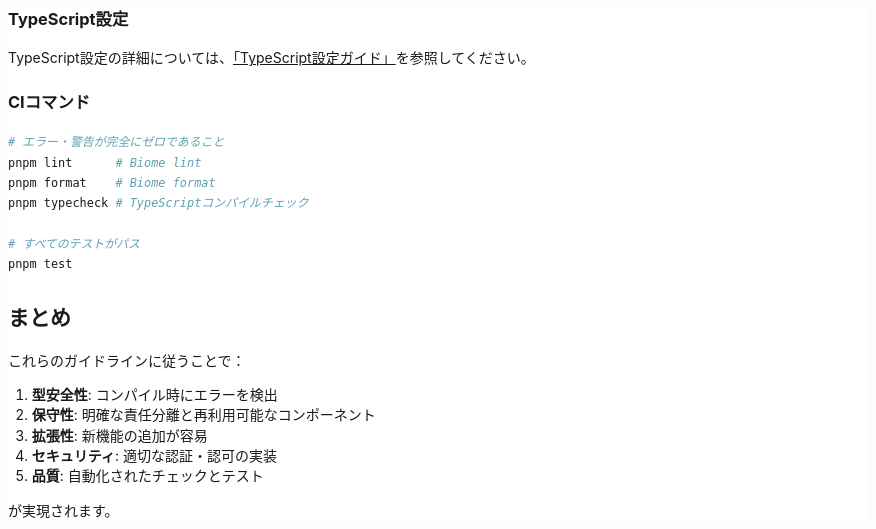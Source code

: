 
### TypeScript設定

TypeScript設定の詳細については、[「TypeScript設定ガイド」](./typescript-configuration.md)を参照してください。

### CIコマンド

```bash
# エラー・警告が完全にゼロであること
pnpm lint      # Biome lint
pnpm format    # Biome format
pnpm typecheck # TypeScriptコンパイルチェック

# すべてのテストがパス
pnpm test
```

## まとめ

これらのガイドラインに従うことで：

1. **型安全性**: コンパイル時にエラーを検出
2. **保守性**: 明確な責任分離と再利用可能なコンポーネント
3. **拡張性**: 新機能の追加が容易
4. **セキュリティ**: 適切な認証・認可の実装
5. **品質**: 自動化されたチェックとテスト

が実現されます。